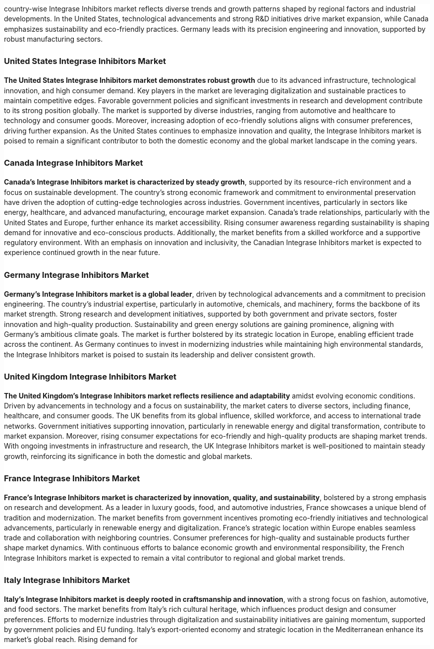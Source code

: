 country-wise Integrase Inhibitors market reflects diverse trends and growth patterns shaped by regional factors and industrial developments. In the United States, technological advancements and strong R&amp;D initiatives drive market expansion, while Canada emphasizes sustainability and eco-friendly practices. Germany leads with its precision engineering and innovation, supported by robust manufacturing sectors.</span></em></p></blockquote><h3><strong>United States Integrase Inhibitors Market</strong></h3><p><strong>The United States Integrase Inhibitors market demonstrates robust growth</strong> due to its advanced infrastructure, technological innovation, and high consumer demand. Key players in the market are leveraging digitalization and sustainable practices to maintain competitive edges. Favorable government policies and significant investments in research and development contribute to its strong position globally. The market is supported by diverse industries, ranging from automotive and healthcare to technology and consumer goods. Moreover, increasing adoption of eco-friendly solutions aligns with consumer preferences, driving further expansion. As the United States continues to emphasize innovation and quality, the Integrase Inhibitors market is poised to remain a significant contributor to both the domestic economy and the global market landscape in the coming years.</p><h3><strong>Canada Integrase Inhibitors Market</strong></h3><p><strong>Canada&rsquo;s Integrase Inhibitors market is characterized by steady growth</strong>, supported by its resource-rich environment and a focus on sustainable development. The country&rsquo;s strong economic framework and commitment to environmental preservation have driven the adoption of cutting-edge technologies across industries. Government incentives, particularly in sectors like energy, healthcare, and advanced manufacturing, encourage market expansion. Canada&rsquo;s trade relationships, particularly with the United States and Europe, further enhance its market accessibility. Rising consumer awareness regarding sustainability is shaping demand for innovative and eco-conscious products. Additionally, the market benefits from a skilled workforce and a supportive regulatory environment. With an emphasis on innovation and inclusivity, the Canadian Integrase Inhibitors market is expected to experience continued growth in the near future.</p><h3><strong>Germany Integrase Inhibitors Market</strong></h3><p><strong>Germany&rsquo;s Integrase Inhibitors market is a global leader</strong>, driven by technological advancements and a commitment to precision engineering. The country&rsquo;s industrial expertise, particularly in automotive, chemicals, and machinery, forms the backbone of its market strength. Strong research and development initiatives, supported by both government and private sectors, foster innovation and high-quality production. Sustainability and green energy solutions are gaining prominence, aligning with Germany&rsquo;s ambitious climate goals. The market is further bolstered by its strategic location in Europe, enabling efficient trade across the continent. As Germany continues to invest in modernizing industries while maintaining high environmental standards, the Integrase Inhibitors market is poised to sustain its leadership and deliver consistent growth.</p><h3><strong>United Kingdom Integrase Inhibitors Market</strong></h3><p><strong>The United Kingdom&rsquo;s Integrase Inhibitors market reflects resilience and adaptability</strong> amidst evolving economic conditions. Driven by advancements in technology and a focus on sustainability, the market caters to diverse sectors, including finance, healthcare, and consumer goods. The UK benefits from its global influence, skilled workforce, and access to international trade networks. Government initiatives supporting innovation, particularly in renewable energy and digital transformation, contribute to market expansion. Moreover, rising consumer expectations for eco-friendly and high-quality products are shaping market trends. With ongoing investments in infrastructure and research, the UK Integrase Inhibitors market is well-positioned to maintain steady growth, reinforcing its significance in both the domestic and global markets.</p><h3><strong>France Integrase Inhibitors Market</strong></h3><p><strong>France&rsquo;s Integrase Inhibitors market is characterized by innovation, quality, and sustainability</strong>, bolstered by a strong emphasis on research and development. As a leader in luxury goods, food, and automotive industries, France showcases a unique blend of tradition and modernization. The market benefits from government incentives promoting eco-friendly initiatives and technological advancements, particularly in renewable energy and digitalization. France&rsquo;s strategic location within Europe enables seamless trade and collaboration with neighboring countries. Consumer preferences for high-quality and sustainable products further shape market dynamics. With continuous efforts to balance economic growth and environmental responsibility, the French Integrase Inhibitors market is expected to remain a vital contributor to regional and global market trends.</p><h3><strong>Italy Integrase Inhibitors Market</strong></h3><p><strong>Italy&rsquo;s Integrase Inhibitors market is deeply rooted in craftsmanship and innovation</strong>, with a strong focus on fashion, automotive, and food sectors. The market benefits from Italy&rsquo;s rich cultural heritage, which influences product design and consumer preferences. Efforts to modernize industries through digitalization and sustainability initiatives are gaining momentum, supported by government policies and EU funding. Italy&rsquo;s export-oriented economy and strategic location in the Mediterranean enhance its market&rsquo;s global reach. Rising demand for